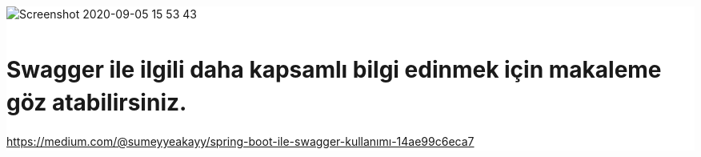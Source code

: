<img width="697" alt="Screenshot 2020-09-05 15 53 43" src="https://user-images.githubusercontent.com/34593997/92305599-6b6fb200-ef91-11ea-94d3-ba6019ad570f.png">
        
# Swagger ile ilgili daha kapsamlı bilgi edinmek için makaleme göz atabilirsiniz.        
https://medium.com/@sumeyyeakayy/spring-boot-ile-swagger-kullanımı-14ae99c6eca7        

